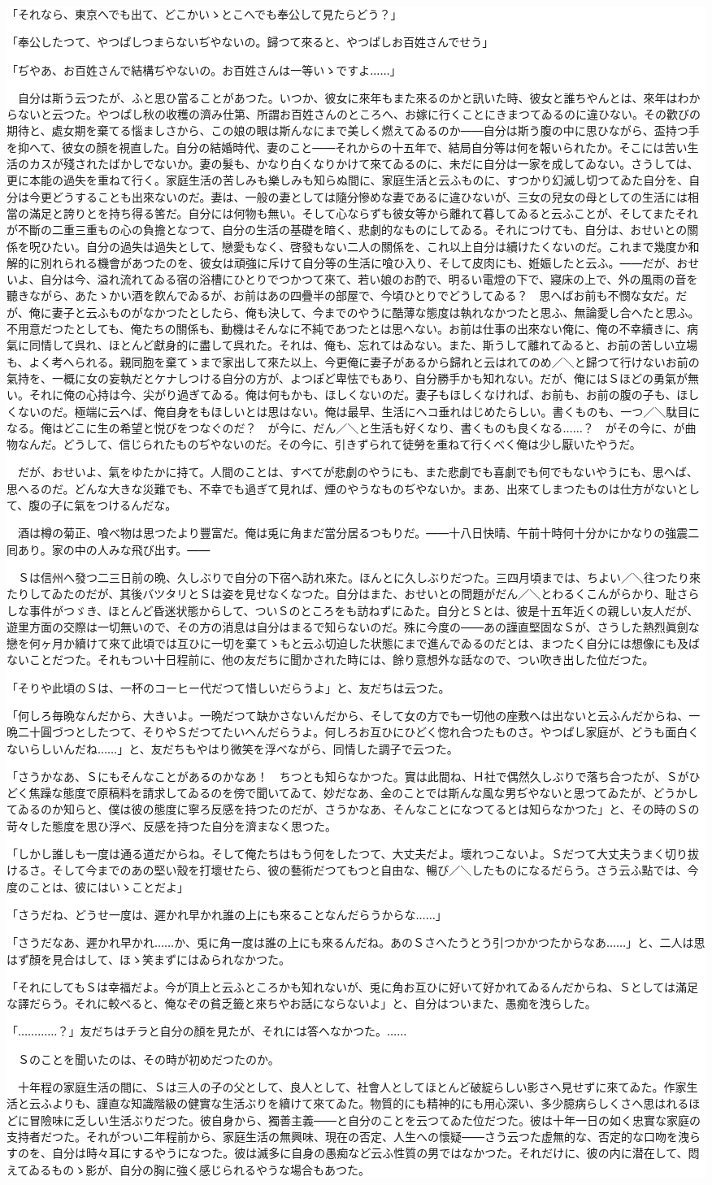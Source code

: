 「それなら、東京へでも出て、どこかいゝとこへでも奉公して見たらどう？」

「奉公したつて、やつぱしつまらないぢやないの。歸つて來ると、やつぱしお百姓さんでせう」

「ぢやあ、お百姓さんで結構ぢやないの。お百姓さんは一等いゝですよ……」

　自分は斯う云つたが、ふと思ひ當ることがあつた。いつか、彼女に來年もまた來るのかと訊いた時、彼女と誰ちやんとは、來年はわからないと云つた。やつぱし秋の收穫の濟み仕第、所謂お百姓さんのところへ、お嫁に行くことにきまつてゐるのに違ひない。その歡びの期待と、處女期を棄てる惱ましさから、この娘の眼は斯んなにまで美しく燃えてゐるのか――自分は斯う腹の中に思ひながら、盃持つ手を抑へて、彼女の顏を視直した。自分の結婚時代、妻のこと――それからの十五年で、結局自分等は何を報いられたか。そこには苦い生活のカスが殘されたばかしでないか。妻の髮も、かなり白くなりかけて來てゐるのに、未だに自分は一家を成してゐない。さうしては、更に本能の過失を重ねて行く。家庭生活の苦しみも樂しみも知らぬ間に、家庭生活と云ふものに、すつかり幻滅し切つてゐた自分を、自分は今更どうすることも出來ないのだ。妻は、一般の妻としては隨分慘めな妻であるに違ひないが、三女の兒女の母としての生活には相當の滿足と誇りとを持ち得る筈だ。自分には何物も無い。そして心ならずも彼女等から離れて暮してゐると云ふことが、そしてまたそれが不斷の二重三重もの心の負擔となつて、自分の生活の基礎を暗く、悲劇的なものにしてゐる。それにつけても、自分は、おせいとの關係を呪ひたい。自分の過失は過失として、戀愛もなく、啓發もない二人の關係を、これ以上自分は續けたくないのだ。これまで幾度か和解的に別れられる機會があつたのを、彼女は頑強に斥けて自分等の生活に喰ひ入り、そして皮肉にも、姙娠したと云ふ。――だが、おせいよ、自分は今、溢れ流れてゐる宿の浴槽にひとりでつかつて來て、若い娘のお酌で、明るい電燈の下で、寢床の上で、外の風雨の音を聽きながら、あたゝかい酒を飮んでゐるが、お前はあの四疊半の部屋で、今頃ひとりでどうしてゐる？　思へばお前も不憫な女だ。だが、俺に妻子と云ふものがなかつたとしたら、俺も決して、今までのやうに酷薄な態度は執れなかつたと思ふ、無論愛し合へたと思ふ。不用意だつたとしても、俺たちの關係も、動機はそんなに不純であつたとは思へない。お前は仕事の出來ない俺に、俺の不幸續きに、病氣に同情して呉れ、ほとんど獻身的に盡して呉れた。それは、俺も、忘れてはゐない。また、斯うして離れてゐると、お前の苦しい立場も、よく考へられる。親同胞を棄てゝまで家出して來た以上、今更俺に妻子があるから歸れと云はれてのめ／＼と歸つて行けないお前の氣持を、一概に女の妄執だとケナしつける自分の方が、よつぽど卑怯でもあり、自分勝手かも知れない。だが、俺にはＳほどの勇氣が無い。それに俺の心持は今、尖がり過ぎてゐる。俺は何もかも、ほしくないのだ。妻子もほしくなければ、お前も、お前の腹の子も、ほしくないのだ。極端に云へば、俺自身をもほしいとは思はない。俺は最早、生活にヘコ垂れはじめたらしい。書くものも、一つ／＼駄目になる。俺はどこに生の希望と悦びをつなぐのだ？　が今に、だん／＼と生活も好くなり、書くものも良くなる……？　がその今に、が曲物なんだ。どうして、信じられたものぢやないのだ。その今に、引きずられて徒勞を重ねて行くべく俺は少し厭いたやうだ。

　だが、おせいよ、氣をゆたかに持て。人間のことは、すべてが悲劇のやうにも、また悲劇でも喜劇でも何でもないやうにも、思へば、思へるのだ。どんな大きな災難でも、不幸でも過ぎて見れば、煙のやうなものぢやないか。まあ、出來てしまつたものは仕方がないとして、腹の子に氣をつけるんだな。

　酒は樽の菊正、喰べ物は思つたより豐富だ。俺は兎に角まだ當分居るつもりだ。――十八日快晴、午前十時何十分かにかなりの強震二囘あり。家の中の人みな飛び出す。――



　Ｓは信州へ發つ二三日前の晩、久しぶりで自分の下宿へ訪れ來た。ほんとに久しぶりだつた。三四月頃までは、ちよい／＼往つたり來たりしてゐたのだが、其後バツタリとＳは姿を見せなくなつた。自分はまた、おせいとの問題がだん／＼とわるくこんがらかり、耻さらしな事件がつゞき、ほとんど昏迷状態からして、ついＳのところをも訪ねずにゐた。自分とＳとは、彼是十五年近くの親しい友人だが、遊里方面の交際は一切無いので、その方の消息は自分はまるで知らないのだ。殊に今度の――あの謹直堅固なＳが、さうした熱烈眞劍な戀を何ヶ月か續けて來て此頃では互ひに一切を棄てゝもと云ふ切迫した状態にまで進んでゐるのだとは、まつたく自分には想像にも及ばないことだつた。それもつい十日程前に、他の友だちに聞かされた時には、餘り意想外な話なので、つい吹き出した位だつた。

「そりや此頃のＳは、一杯のコーヒー代だつて惜しいだらうよ」と、友だちは云つた。

「何しろ毎晩なんだから、大きいよ。一晩だつて缺かさないんだから、そして女の方でも一切他の座敷へは出ないと云ふんだからね、一晩二十圓づつとしたつて、そりやＳだつてたいへんだらうよ。何しろお互ひにひどく惚れ合つたものさ。やつぱし家庭が、どうも面白くないらしいんだね……」と、友だちもやはり微笑を浮べながら、同情した調子で云つた。

「さうかなあ、Ｓにもそんなことがあるのかなあ！　ちつとも知らなかつた。實は此間ね、Ｈ社で偶然久しぶりで落ち合つたが、Ｓがひどく焦躁な態度で原稿料を請求してゐるのを傍で聞いてゐて、妙だなあ、金のことでは斯んな風な男ぢやないと思つてゐたが、どうかしてゐるのか知らと、僕は彼の態度に寧ろ反感を持つたのだが、さうかなあ、そんなことになつてるとは知らなかつた」と、その時のＳの苛々した態度を思ひ浮べ、反感を持つた自分を濟まなく思つた。

「しかし誰しも一度は通る道だからね。そして俺たちはもう何をしたつて、大丈夫だよ。壞れつこないよ。Ｓだつて大丈夫うまく切り拔けるさ。そして今までのあの堅い殼を打壞せたら、彼の藝術だつてもつと自由な、暢び／＼したものになるだらう。さう云ふ點では、今度のことは、彼にはいゝことだよ」

「さうだね、どうせ一度は、遲かれ早かれ誰の上にも來ることなんだらうからな……」

「さうだなあ、遲かれ早かれ……か、兎に角一度は誰の上にも來るんだね。あのＳさへたうとう引つかかつたからなあ……」と、二人は思はず顏を見合はして、ほゝ笑まずにはゐられなかつた。

「それにしてもＳは幸福だよ。今が頂上と云ふところかも知れないが、兎に角お互ひに好いて好かれてゐるんだからね、Ｓとしては滿足な譯だらう。それに較べると、俺なぞの貧乏籤と來ちやお話にならないよ」と、自分はついまた、愚痴を洩らした。

「…………？」友だちはチラと自分の顏を見たが、それには答へなかつた。……

　Ｓのことを聞いたのは、その時が初めだつたのか。

　十年程の家庭生活の間に、Ｓは三人の子の父として、良人として、社會人としてほとんど破綻らしい影さへ見せずに來てゐた。作家生活と云ふよりも、謹直な知識階級の健實な生活ぶりを續けて來てゐた。物質的にも精神的にも用心深い、多少臆病らしくさへ思はれるほどに冒險味に乏しい生活ぶりだつた。彼自身から、獨善主義――と自分のことを云つてゐた位だつた。彼は十年一日の如く忠實な家庭の支持者だつた。それがつい二年程前から、家庭生活の無興味、現在の否定、人生への懷疑――さう云つた虚無的な、否定的な口吻を洩らすのを、自分は時々耳にするやうになつた。彼は滅多に自身の愚痴など云ふ性質の男ではなかつた。それだけに、彼の内に潜在して、悶えてゐるものゝ影が、自分の胸に強く感じられるやうな場合もあつた。
